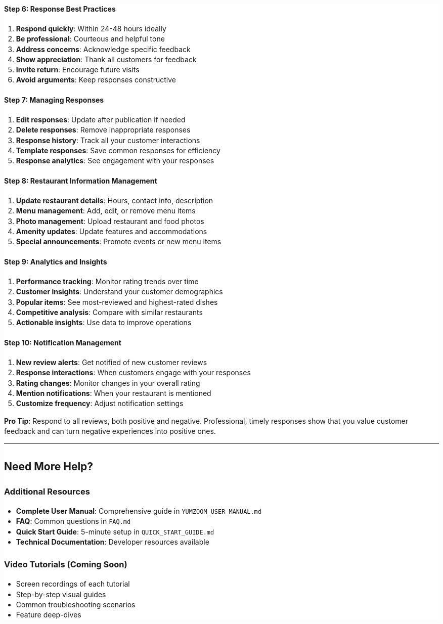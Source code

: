 #### Step 6: Response Best Practices
1. **Respond quickly**: Within 24-48 hours ideally
2. **Be professional**: Courteous and helpful tone
3. **Address concerns**: Acknowledge specific feedback
4. **Show appreciation**: Thank all customers for feedback
5. **Invite return**: Encourage future visits
6. **Avoid arguments**: Keep responses constructive

#### Step 7: Managing Responses
1. **Edit responses**: Update after publication if needed
2. **Delete responses**: Remove inappropriate responses
3. **Response history**: Track all your customer interactions
4. **Template responses**: Save common responses for efficiency
5. **Response analytics**: See engagement with your responses

#### Step 8: Restaurant Information Management
1. **Update restaurant details**: Hours, contact info, description
2. **Menu management**: Add, edit, or remove menu items
3. **Photo management**: Upload restaurant and food photos
4. **Amenity updates**: Update features and accommodations
5. **Special announcements**: Promote events or new menu items

#### Step 9: Analytics and Insights
1. **Performance tracking**: Monitor rating trends over time
2. **Customer insights**: Understand your customer demographics
3. **Popular items**: See most-reviewed and highest-rated dishes
4. **Competitive analysis**: Compare with similar restaurants
5. **Actionable insights**: Use data to improve operations

#### Step 10: Notification Management
1. **New review alerts**: Get notified of new customer reviews
2. **Response interactions**: When customers engage with your responses
3. **Rating changes**: Monitor changes in your overall rating
4. **Mention notifications**: When your restaurant is mentioned
5. **Customize frequency**: Adjust notification settings

**Pro Tip**: Respond to all reviews, both positive and negative. Professional, timely responses show that you value customer feedback and can turn negative experiences into positive ones.

---

## Need More Help?

### Additional Resources
- **Complete User Manual**: Comprehensive guide in `YUMZOOM_USER_MANUAL.md`
- **FAQ**: Common questions in `FAQ.md`
- **Quick Start Guide**: 5-minute setup in `QUICK_START_GUIDE.md`
- **Technical Documentation**: Developer resources available

### Video Tutorials (Coming Soon)
- Screen recordings of each tutorial
- Step-by-step visual guides
- Common troubleshooting scenarios
- Feature deep-dives
